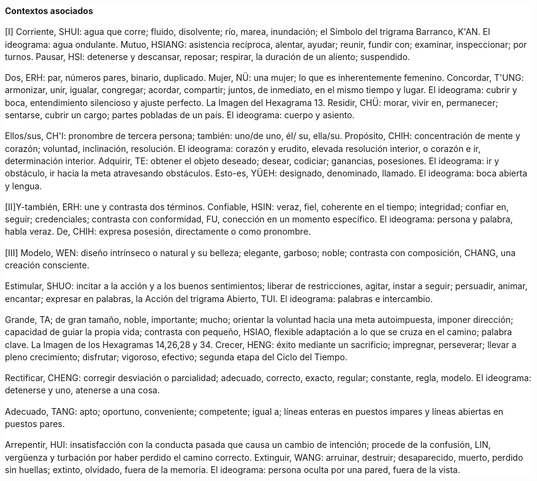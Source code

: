 
**Contextos asociados**

[I] Corriente, SHUI: agua que corre; fluido, disolvente;
río, marea, inundación; el Símbolo del trigrama Barranco, K'AN. El ideograma:
agua ondulante. Mutuo, HSIANG: asistencia recíproca, alentar, ayudar; reunir,
fundir con; examinar, inspeccionar; por turnos. Pausar, HSI: detenerse y
descansar, reposar; respirar, la duración de un aliento; suspendido.

Dos, ERH: par, números pares, binario, duplicado. Mujer, NÜ: una mujer;
lo que es inherentemente femenino. Concordar, T'UNG: armonizar, unir,
igualar, congregar; acordar, compartir; juntos, de inmediato, en el mismo tiempo
y lugar. El ideograma: cubrir y boca, entendimiento silencioso y ajuste perfecto.
La Imagen del Hexagrama 13. Residir, CHÜ: morar, vivir en, permanecer;
sentarse, cubrir un cargo; partes pobladas de un país. El ideograma: cuerpo y
asiento.

Ellos/sus, CH'I: pronombre de tercera persona; también: uno/de uno, él/
su, ella/su. Propósito, CHIH: concentración de mente y corazón; voluntad,
inclinación, resolución. El ideograma: corazón y erudito, elevada resolución
interior, o corazón e ir, determinación interior. Adquirir, TE: obtener el objeto
deseado; desear, codiciar; ganancias, posesiones. El ideograma: ir y obstáculo,
ir hacia la meta atravesando obstáculos. Esto-es, YÜEH: designado,
denominado, llamado. El ideograma: boca abierta y lengua.

[II]Y-también, ERH: une y contrasta dos términos. Confiable, HSIN: veraz,
fiel, coherente en el tiempo; integridad; confiar en, seguir; credenciales;
contrasta con conformidad, FU, conección en un momento específico. El
ideograma: persona y palabra, habla veraz. De, CHIH: expresa posesión,
directamente o como pronombre.

[III] Modelo, WEN: diseño intrínseco o natural y su belleza; elegante, garboso;
noble; contrasta con composición, CHANG, una creación consciente.

Estimular, SHUO: incitar a la acción y a los buenos sentimientos; liberar de
restricciones, agitar, instar a seguir; persuadir, animar, encantar; expresar en
palabras, la Acción del trigrama Abierto, TUI. El ideograma: palabras e
intercambio.

Grande, TA; de gran tamaño, noble, importante; mucho; orientar la voluntad
hacia una meta autoimpuesta, imponer dirección; capacidad de guiar la propia
vida; contrasta con pequeño, HSIAO, flexible adaptación a lo que se cruza en
el camino; palabra clave. La Imagen de los Hexagramas 14,26,28 y 34. Crecer,
HENG: éxito mediante un sacrificio; impregnar, perseverar; llevar a pleno
crecimiento; disfrutar; vigoroso, efectivo; segunda etapa del Ciclo del Tiempo.

Rectificar, CHENG: corregir desviación o parcialidad; adecuado, correcto,
exacto, regular; constante, regla, modelo. El ideograma: detenerse y uno,
atenerse a una cosa.

Adecuado, TANG: apto; oportuno, conveniente; competente; igual a; líneas
enteras en puestos impares y líneas abiertas en puestos pares.

Arrepentir, HUI: insatisfacción con la conducta pasada que causa un
cambio de intención; procede de la confusión, LIN, vergüenza y turbación por
haber perdido el camino correcto. Extinguir, WANG: arruinar, destruir;
desaparecido, muerto, perdido sin huellas; extinto, olvidado, fuera de la
memoria. El ideograma: persona oculta por una pared, fuera de la vista.
